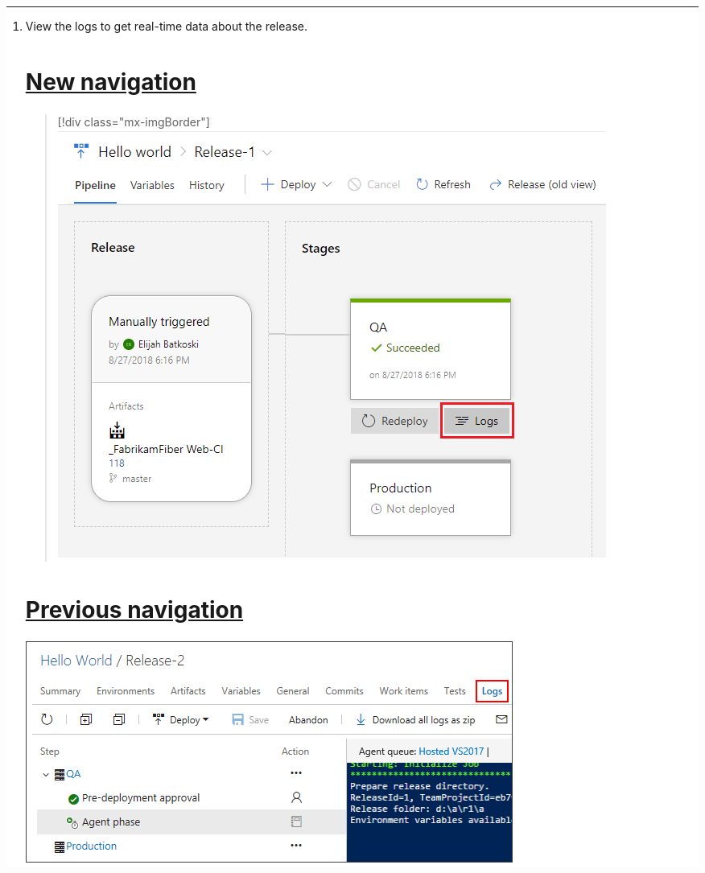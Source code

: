    ---
 
1. View the logs to get real-time data about the release.

   # [New navigation](#tab/new-nav)
   > [!div class="mx-imgBorder"] 
   > ![release logs](_img/get-started-designer/release-logs-azure-devops-newnavon.png)
   >

   # [Previous navigation](#tab/previous-nav)
   ![release logs](_img/get-started-designer/release-logs-tfs-2018-2.png)
